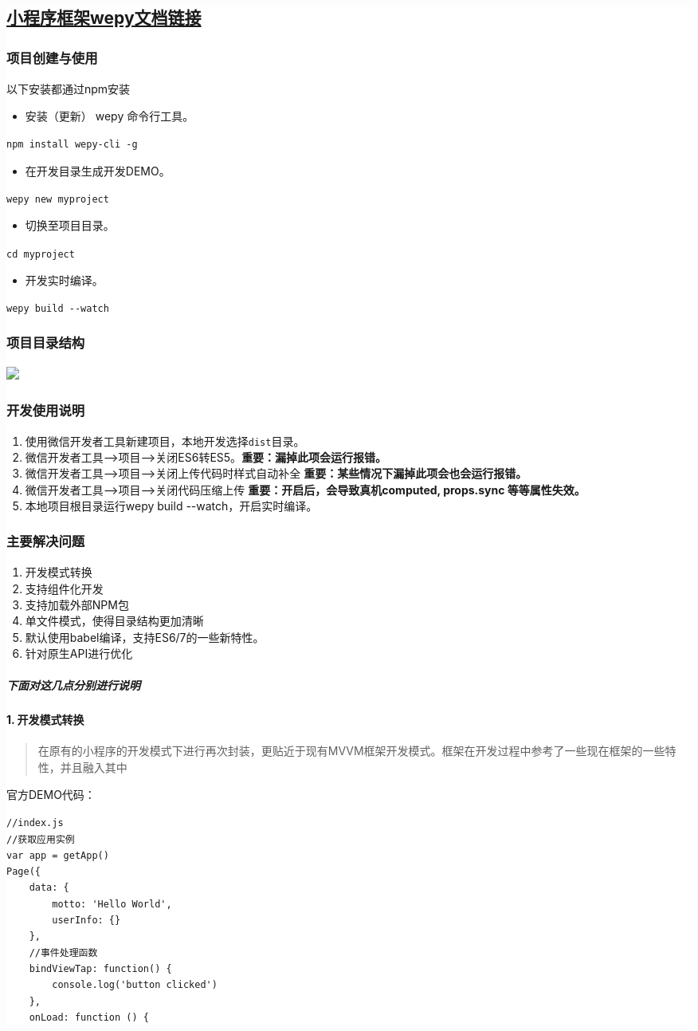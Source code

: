 ## [小程序框架wepy文档链接](https://wepyjs.github.io/wepy/#/?id=%e5%b0%8f%e7%a8%8b%e5%ba%8f%e6%a1%86%e6%9e%b6wepy%e6%96%87%e6%a1%a3)
### 项目创建与使用
以下安装都通过npm安装

* 安装（更新） wepy 命令行工具。

```
npm install wepy-cli -g
```
* 在开发目录生成开发DEMO。

```
wepy new myproject
```
* 切换至项目目录。

```
cd myproject
```
* 开发实时编译。

```
wepy build --watch
```

### 项目目录结构
![](http://upload-images.jianshu.io/upload_images/3229842-15a7a8b1214cca84.jpg?imageMogr2/auto-orient/strip%7CimageView2/2/w/1240)

### 开发使用说明
1. 使用微信开发者工具新建项目，本地开发选择``dist``目录。
2. 微信开发者工具-->项目-->关闭ES6转ES5。**重要：漏掉此项会运行报错。**
3. 微信开发者工具-->项目-->关闭上传代码时样式自动补全 **重要：某些情况下漏掉此项会也会运行报错。**
4. 微信开发者工具-->项目-->关闭代码压缩上传 **重要：开启后，会导致真机computed, props.sync 等等属性失效。**
5. 本地项目根目录运行wepy build --watch，开启实时编译。

### 主要解决问题
1. 开发模式转换
2. 支持组件化开发
3. 支持加载外部NPM包
4. 单文件模式，使得目录结构更加清晰
5. 默认使用babel编译，支持ES6/7的一些新特性。
6. 针对原生API进行优化

##### 下面对这几点分别进行说明
#### 1. 开发模式转换

>在原有的小程序的开发模式下进行再次封装，更贴近于现有MVVM框架开发模式。框架在开发过程中参考了一些现在框架的一些特性，并且融入其中

官方DEMO代码：

```
//index.js
//获取应用实例
var app = getApp()
Page({
    data: {
        motto: 'Hello World',
        userInfo: {}
    },
    //事件处理函数
    bindViewTap: function() {
        console.log('button clicked')
    },
    onLoad: function () {
```